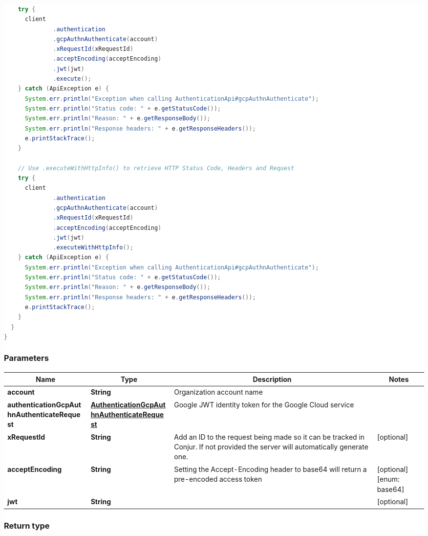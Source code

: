 ```java
    try {
      client
              .authentication
              .gcpAuthnAuthenticate(account)
              .xRequestId(xRequestId)
              .acceptEncoding(acceptEncoding)
              .jwt(jwt)
              .execute();
    } catch (ApiException e) {
      System.err.println("Exception when calling AuthenticationApi#gcpAuthnAuthenticate");
      System.err.println("Status code: " + e.getStatusCode());
      System.err.println("Reason: " + e.getResponseBody());
      System.err.println("Response headers: " + e.getResponseHeaders());
      e.printStackTrace();
    }

    // Use .executeWithHttpInfo() to retrieve HTTP Status Code, Headers and Request
    try {
      client
              .authentication
              .gcpAuthnAuthenticate(account)
              .xRequestId(xRequestId)
              .acceptEncoding(acceptEncoding)
              .jwt(jwt)
              .executeWithHttpInfo();
    } catch (ApiException e) {
      System.err.println("Exception when calling AuthenticationApi#gcpAuthnAuthenticate");
      System.err.println("Status code: " + e.getStatusCode());
      System.err.println("Reason: " + e.getResponseBody());
      System.err.println("Response headers: " + e.getResponseHeaders());
      e.printStackTrace();
    }
  }
}

```

### Parameters

| Name | Type | Description  | Notes |
|------------- | ------------- | ------------- | -------------|
| **account** | **String**| Organization account name | |
| **authenticationGcpAuthnAuthenticateRequest** | [**AuthenticationGcpAuthnAuthenticateRequest**](AuthenticationGcpAuthnAuthenticateRequest.md)| Google JWT identity token for the Google Cloud service | |
| **xRequestId** | **String**| Add an ID to the request being made so it can be tracked in Conjur. If not provided the server will automatically generate one.  | [optional] |
| **acceptEncoding** | **String**| Setting the Accept-Encoding header to base64 will return a pre-encoded access token | [optional] [enum: base64] |
| **jwt** | **String**|  | [optional] |

### Return type
